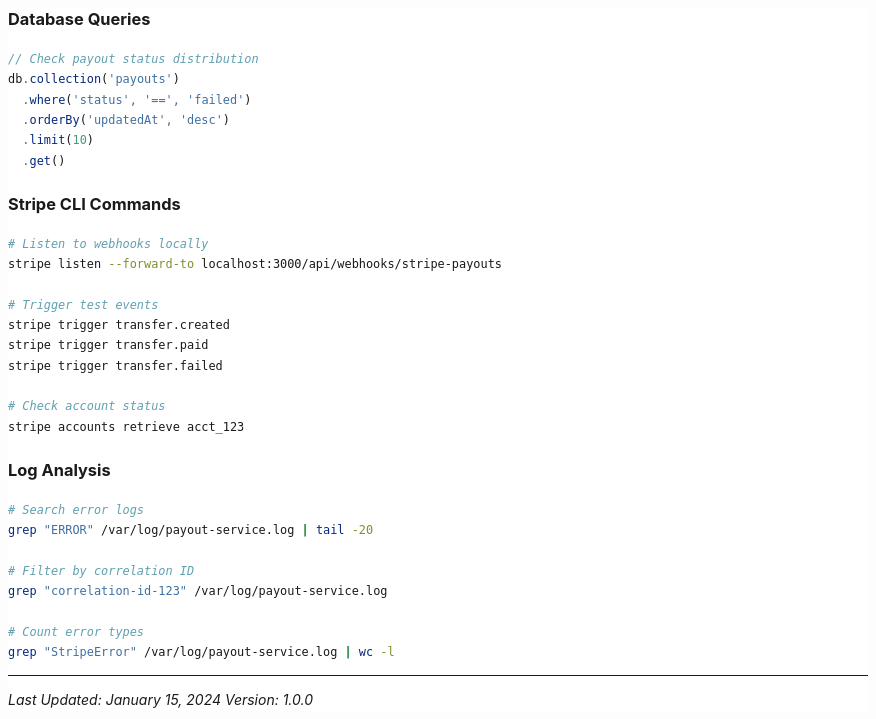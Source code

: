 ### Database Queries

```javascript
// Check payout status distribution
db.collection('payouts')
  .where('status', '==', 'failed')
  .orderBy('updatedAt', 'desc')
  .limit(10)
  .get()
```

### Stripe CLI Commands

```bash
# Listen to webhooks locally
stripe listen --forward-to localhost:3000/api/webhooks/stripe-payouts

# Trigger test events
stripe trigger transfer.created
stripe trigger transfer.paid
stripe trigger transfer.failed

# Check account status
stripe accounts retrieve acct_123
```

### Log Analysis

```bash
# Search error logs
grep "ERROR" /var/log/payout-service.log | tail -20

# Filter by correlation ID
grep "correlation-id-123" /var/log/payout-service.log

# Count error types
grep "StripeError" /var/log/payout-service.log | wc -l
```

---

*Last Updated: January 15, 2024*
*Version: 1.0.0*
